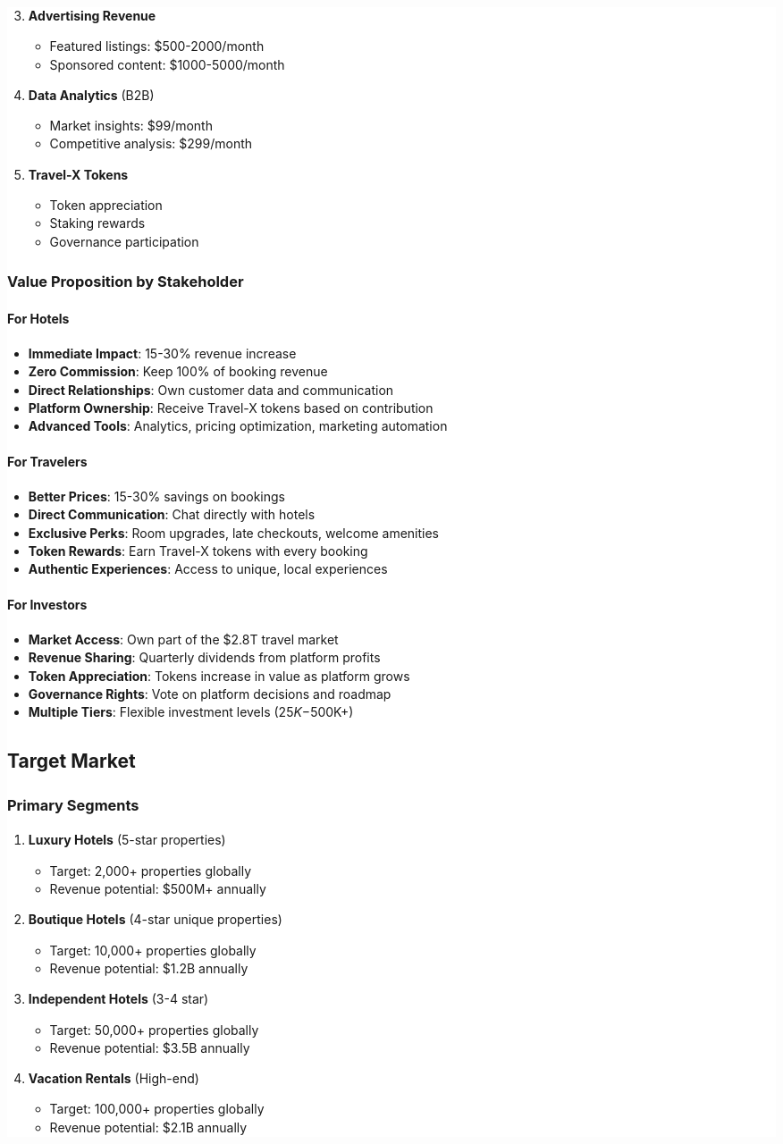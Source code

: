 3. **Advertising Revenue**
   - Featured listings: $500-2000/month
   - Sponsored content: $1000-5000/month

4. **Data Analytics** (B2B)
   - Market insights: $99/month
   - Competitive analysis: $299/month

5. **Travel-X Tokens**
   - Token appreciation
   - Staking rewards
   - Governance participation

### Value Proposition by Stakeholder

#### For Hotels
- **Immediate Impact**: 15-30% revenue increase
- **Zero Commission**: Keep 100% of booking revenue
- **Direct Relationships**: Own customer data and communication
- **Platform Ownership**: Receive Travel-X tokens based on contribution
- **Advanced Tools**: Analytics, pricing optimization, marketing automation

#### For Travelers
- **Better Prices**: 15-30% savings on bookings
- **Direct Communication**: Chat directly with hotels
- **Exclusive Perks**: Room upgrades, late checkouts, welcome amenities
- **Token Rewards**: Earn Travel-X tokens with every booking
- **Authentic Experiences**: Access to unique, local experiences

#### For Investors
- **Market Access**: Own part of the $2.8T travel market
- **Revenue Sharing**: Quarterly dividends from platform profits
- **Token Appreciation**: Tokens increase in value as platform grows
- **Governance Rights**: Vote on platform decisions and roadmap
- **Multiple Tiers**: Flexible investment levels ($25K-$500K+)

## Target Market

### Primary Segments

1. **Luxury Hotels** (5-star properties)
   - Target: 2,000+ properties globally
   - Revenue potential: $500M+ annually

2. **Boutique Hotels** (4-star unique properties)
   - Target: 10,000+ properties globally
   - Revenue potential: $1.2B annually

3. **Independent Hotels** (3-4 star)
   - Target: 50,000+ properties globally
   - Revenue potential: $3.5B annually

4. **Vacation Rentals** (High-end)
   - Target: 100,000+ properties globally
   - Revenue potential: $2.1B annually
